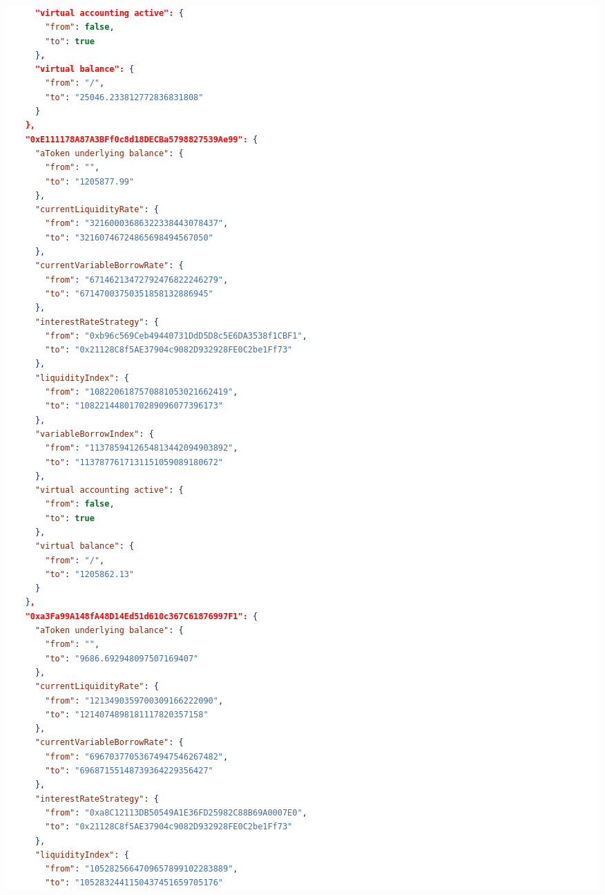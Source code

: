 ```json
      "virtual accounting active": {
        "from": false,
        "to": true
      },
      "virtual balance": {
        "from": "/",
        "to": "25046.233812772836831808"
      }
    },
    "0xE111178A87A3BFf0c8d18DECBa5798827539Ae99": {
      "aToken underlying balance": {
        "from": "",
        "to": "1205877.99"
      },
      "currentLiquidityRate": {
        "from": "32160003686322338443078437",
        "to": "32160746724865698494567050"
      },
      "currentVariableBorrowRate": {
        "from": "67146213472792476822246279",
        "to": "67147003750351858132886945"
      },
      "interestRateStrategy": {
        "from": "0xb96c569Ceb49440731DdD5D8c5E6DA3538f1CBF1",
        "to": "0x21128C8f5AE37904c9082D932928FE0C2be1Ff73"
      },
      "liquidityIndex": {
        "from": "1082206187570881053021662419",
        "to": "1082214480170289096077396173"
      },
      "variableBorrowIndex": {
        "from": "1137859412654813442094903892",
        "to": "1137877617131151059089180672"
      },
      "virtual accounting active": {
        "from": false,
        "to": true
      },
      "virtual balance": {
        "from": "/",
        "to": "1205862.13"
      }
    },
    "0xa3Fa99A148fA48D14Ed51d610c367C61876997F1": {
      "aToken underlying balance": {
        "from": "",
        "to": "9686.692948097507169407"
      },
      "currentLiquidityRate": {
        "from": "1213490359700309166222090",
        "to": "1214074898181117820357158"
      },
      "currentVariableBorrowRate": {
        "from": "69670377053674947546267482",
        "to": "69687155148739364229356427"
      },
      "interestRateStrategy": {
        "from": "0xa8C12113DB50549A1E36FD25982C88B69A0007E0",
        "to": "0x21128C8f5AE37904c9082D932928FE0C2be1Ff73"
      },
      "liquidityIndex": {
        "from": "1052825664709657899102283889",
        "to": "1052832441150437451659705176"
```